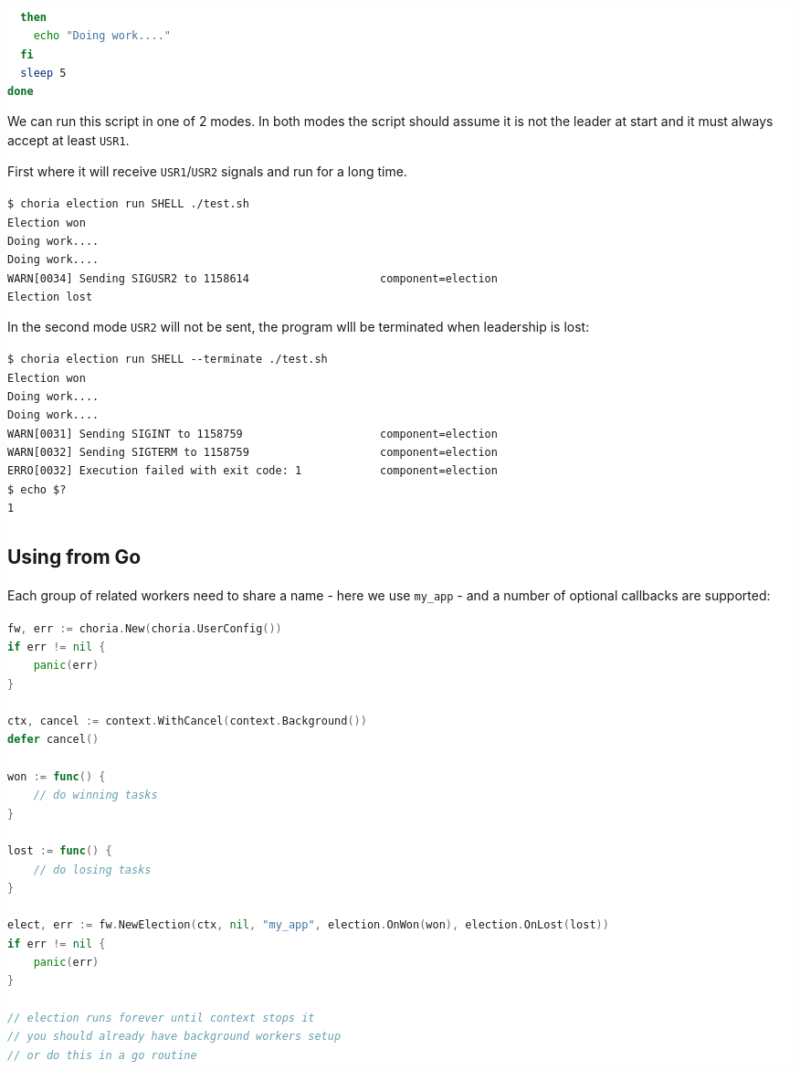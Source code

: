 ```bash
  then
    echo "Doing work...."
  fi
  sleep 5
done
```

We can run this script in one of 2 modes. In both modes the script should assume it is not the leader at start and it
must always accept at least `USR1`.

First where it will receive `USR1`/`USR2` signals and run for a long time. 

```nohighlight
$ choria election run SHELL ./test.sh
Election won
Doing work....
Doing work....
WARN[0034] Sending SIGUSR2 to 1158614                    component=election
Election lost
```

In the second mode `USR2` will not be sent, the program wlll be terminated when leadership is lost:

```nohighlight
$ choria election run SHELL --terminate ./test.sh
Election won
Doing work....
Doing work....
WARN[0031] Sending SIGINT to 1158759                     component=election
WARN[0032] Sending SIGTERM to 1158759                    component=election
ERRO[0032] Execution failed with exit code: 1            component=election
$ echo $?
1
```

## Using from Go

Each group of related workers need to share a name - here we use `my_app` - and a number of optional callbacks are supported:

```go
fw, err := choria.New(choria.UserConfig())
if err != nil {
    panic(err)
}

ctx, cancel := context.WithCancel(context.Background())
defer cancel()

won := func() {
	// do winning tasks
}

lost := func() {
	// do losing tasks
}

elect, err := fw.NewElection(ctx, nil, "my_app", election.OnWon(won), election.OnLost(lost))
if err != nil {
	panic(err)
}

// election runs forever until context stops it
// you should already have background workers setup
// or do this in a go routine
```